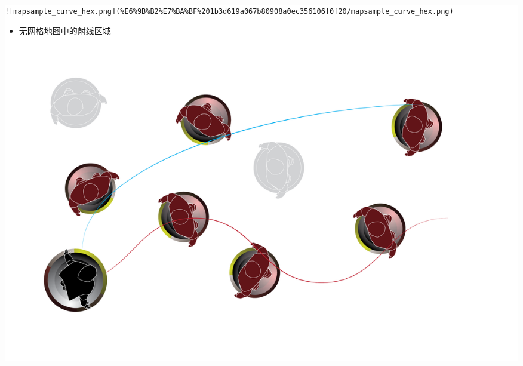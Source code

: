     ![mapsample_curve_hex.png](%E6%9B%B2%E7%BA%BF%201b3d619a067b80908a0ec356106f0f20/mapsample_curve_hex.png)
    
- 无网格地图中的射线区域
    
    ![mapsample_curve_gridless.png](%E6%9B%B2%E7%BA%BF%201b3d619a067b80908a0ec356106f0f20/mapsample_curve_gridless.png)
    